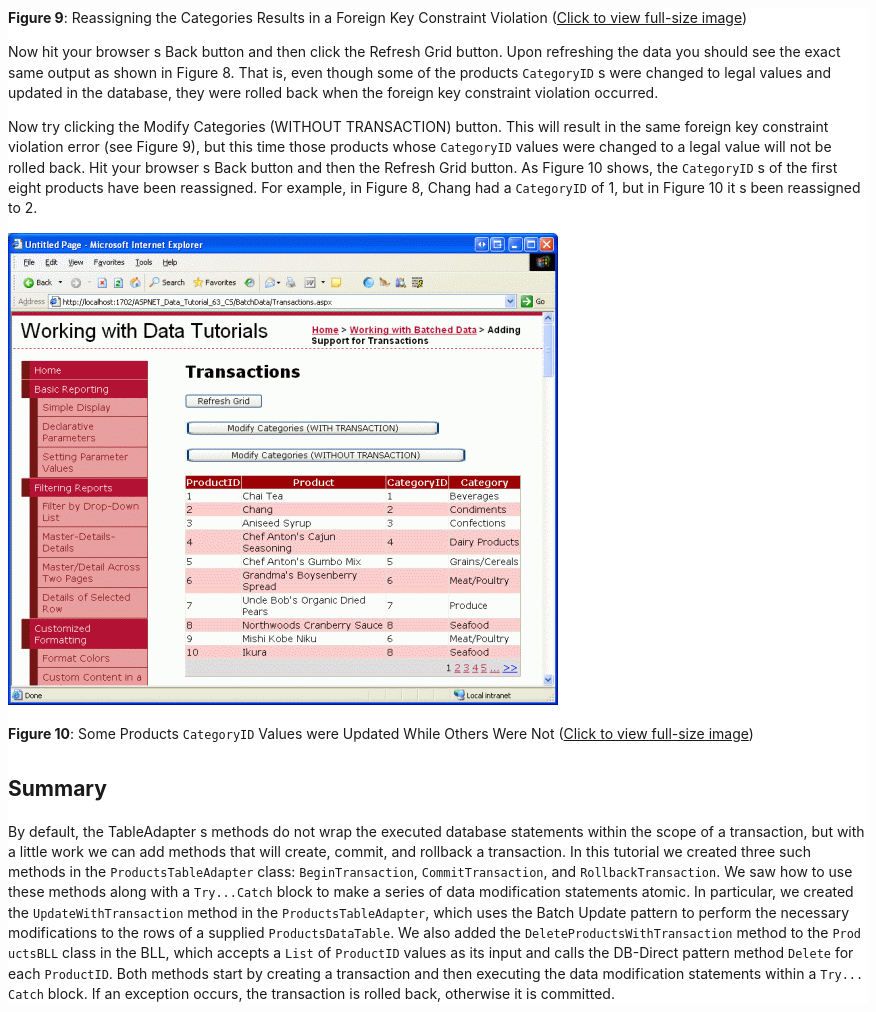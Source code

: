 **Figure 9**: Reassigning the Categories Results in a Foreign Key Constraint Violation ([Click to view full-size image](wrapping-database-modifications-within-a-transaction-vb/_static/image12.png))


Now hit your browser s Back button and then click the Refresh Grid button. Upon refreshing the data you should see the exact same output as shown in Figure 8. That is, even though some of the products `CategoryID` s were changed to legal values and updated in the database, they were rolled back when the foreign key constraint violation occurred.

Now try clicking the Modify Categories (WITHOUT TRANSACTION) button. This will result in the same foreign key constraint violation error (see Figure 9), but this time those products whose `CategoryID` values were changed to a legal value will not be rolled back. Hit your browser s Back button and then the Refresh Grid button. As Figure 10 shows, the `CategoryID` s of the first eight products have been reassigned. For example, in Figure 8, Chang had a `CategoryID` of 1, but in Figure 10 it s been reassigned to 2.


[![Some Products CategoryID Values were Updated While Others Were Not](wrapping-database-modifications-within-a-transaction-vb/_static/image10.gif)](wrapping-database-modifications-within-a-transaction-vb/_static/image13.png)

**Figure 10**: Some Products `CategoryID` Values were Updated While Others Were Not ([Click to view full-size image](wrapping-database-modifications-within-a-transaction-vb/_static/image14.png))


## Summary

By default, the TableAdapter s methods do not wrap the executed database statements within the scope of a transaction, but with a little work we can add methods that will create, commit, and rollback a transaction. In this tutorial we created three such methods in the `ProductsTableAdapter` class: `BeginTransaction`, `CommitTransaction`, and `RollbackTransaction`. We saw how to use these methods along with a `Try...Catch` block to make a series of data modification statements atomic. In particular, we created the `UpdateWithTransaction` method in the `ProductsTableAdapter`, which uses the Batch Update pattern to perform the necessary modifications to the rows of a supplied `ProductsDataTable`. We also added the `DeleteProductsWithTransaction` method to the `ProductsBLL` class in the BLL, which accepts a `List` of `ProductID` values as its input and calls the DB-Direct pattern method `Delete` for each `ProductID`. Both methods start by creating a transaction and then executing the data modification statements within a `Try...Catch` block. If an exception occurs, the transaction is rolled back, otherwise it is committed.
